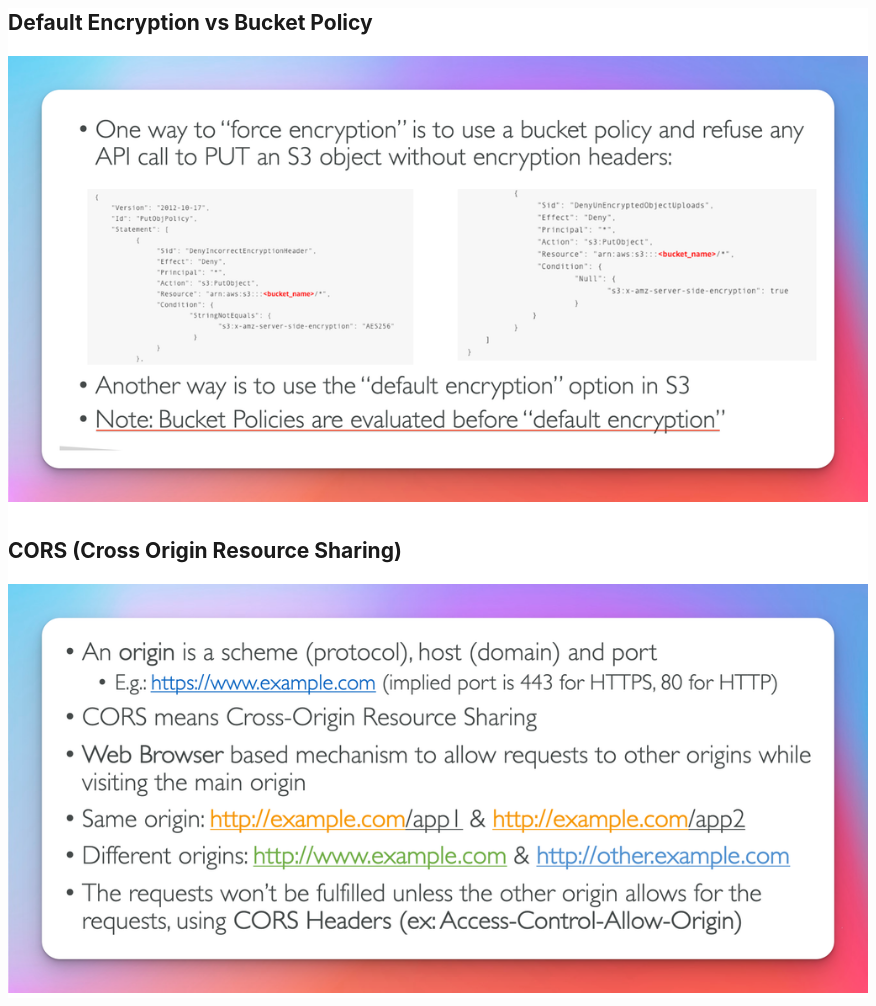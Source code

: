## Default Encryption vs Bucket Policy

![](./images/s3-default-encryption-vs-bucket-polices.png)

## CORS (Cross Origin Resource Sharing)

![](./images/cors.png)